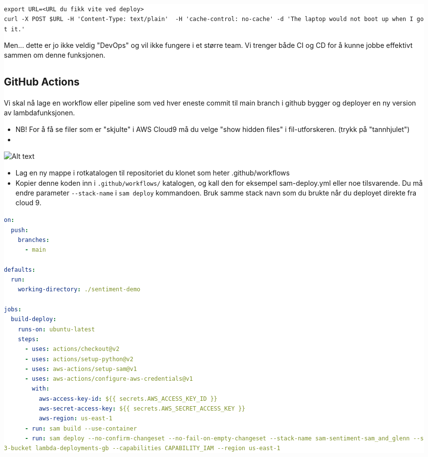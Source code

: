 ```shell
export URL=<URL du fikk vite ved deploy>
curl -X POST $URL -H 'Content-Type: text/plain'  -H 'cache-control: no-cache' -d 'The laptop would not boot up when I got it.'
```

Men... dette er jo ikke veldig "DevOps" og vil ikke fungere i et større team. Vi trenger både CI og CD for å kunne jobbe 
effektivt sammen om denne funksjonen.

## GitHub Actions

Vi skal nå lage en workflow eller pipeline som ved hver eneste commit til main branch i github bygger og deployer 
en ny version av lambdafunksjonen.

* NB! For å få se filer som er "skjulte" i AWS Cloud9 må du velge "show hidden files" i fil-utforskeren.
  (trykk på "tannhjulet")
* 
![Alt text](img/hiddenfiles.png  "a title")

* Lag en ny mappe i rotkatalogen til repositoriet du klonet som heter .github/workflows
* Kopier denne koden inn i  ```.github/workflows/``` katalogen, og kall den for eksempel sam-deploy.yml eller noe tilsvarende. Du må endre parameter ```--stack-name``` i  ```sam deploy``` kommandoen. Bruk samme stack navn som du brukte når du deployet direkte fra cloud 9.

```yaml
on:
  push:
    branches:
      - main

defaults:
  run:
    working-directory: ./sentiment-demo

jobs:
  build-deploy:
    runs-on: ubuntu-latest
    steps:
      - uses: actions/checkout@v2
      - uses: actions/setup-python@v2
      - uses: aws-actions/setup-sam@v1
      - uses: aws-actions/configure-aws-credentials@v1
        with:
          aws-access-key-id: ${{ secrets.AWS_ACCESS_KEY_ID }}
          aws-secret-access-key: ${{ secrets.AWS_SECRET_ACCESS_KEY }}
          aws-region: us-east-1
      - run: sam build --use-container
      - run: sam deploy --no-confirm-changeset --no-fail-on-empty-changeset --stack-name sam-sentiment-sam_and_glenn --s3-bucket lambda-deployments-gb --capabilities CAPABILITY_IAM --region us-east-1
```
